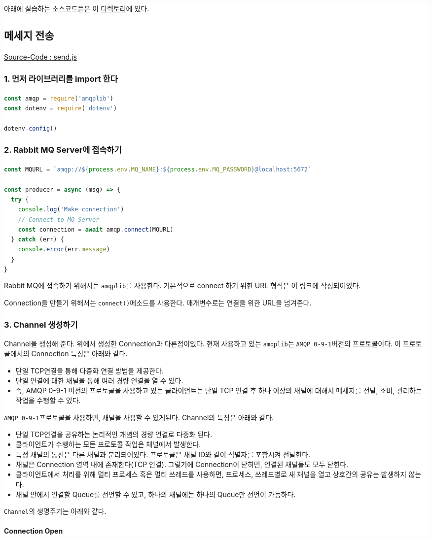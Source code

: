 아래에 실습하는 소스코드듣은 이 [디렉토리](../src/Introduction/)에 있다.

## 메세지 전송

[Source-Code : send.js](../src/Introduction/send.js)

### 1. 먼저 라이브러리를 import 한다
```JavaScript
const amqp = require('amqplib')
const dotenv = require('dotenv')

dotenv.config()
```
### 2. Rabbit MQ Server에 접속하기
```JavaScript
const MQURL = `amqp://${process.env.MQ_NAME}:${process.env.MQ_PASSWORD}@localhost:5672`

const producer = async (msg) => {
  try {
    console.log('Make connection')
    // Connect to MQ Server
    const connection = await amqp.connect(MQURL)
  } catch (err) {
    console.error(err.message)
  }
}

```
Rabbit MQ에 접속하기 위해서는 `amqplib`를 사용한다. 기본적으로 connect 하기 위한 URL 형식은 이 [링크](https://amqp-node.github.io/amqplib/channel_api.html#connect)에 작성되어있다.

Connection을 만들기 위해서는 `connect()`메소드를 사용한다. 매개변수로는 연결을 위한 URL을 넘겨준다.

### 3. Channel 생성하기

Channel을 생성해 준다. 위에서 생성한 Connection과 다른점이있다. 현재 사용하고 있는 `amqplib`는 `AMQP 0-9-1`버전의 프로토콜이다. 이 프로토콜에서의 Connection 특징은 아래와 같다.

- 단일 TCP연결을 통해 다중화 연결 방법을 제공한다.
- 단일 연결에 대한 채널을 통해 여러 경량 연결을 열 수 있다.
- 즉, AMQP 0-9-1 버전의 프로토콜을 사용하고 있는 클라이언트는 단일 TCP 연결 후 하나 이상의 채널에 대해서 메세지를 전달, 소비, 관리하는 작업을 수행할 수 있다.

`AMQP 0-9-1`프로토콜을 사용하면, 채널을 사용할 수 있게된다. Channel의 특징은 아래와 같다.

- 단일 TCP연결을 공유하는 논리적인 개념의 경량 연결로 다중화 된다.
- 클라이언트가 수행하는 모든 프로토콜 작업은 채널에서 발생한다.
- 특정 채널의 통신은 다른 채널과 분리되어있다. 프로토콜은 채널 ID와 같이 식별자를 포함시켜 전달한다.
- 채널은 Connection 영역 내에 존재한다(TCP 연결). 그렇기에 Connection이 닫히면, 연결된 채널들도 모두 닫힌다.
- 클라이언트에서 처리를 위해 멀티 프로세스 혹은 멀티 쓰레드를 사용하면, 프로세스, 쓰레드별로 새 채널을 열고 상호간의 공유는 발생하지 않는다.
- 채널 안에서 연결할 Queue를 선언할 수 있고, 하나의 채널에는 하나의 Queue만 선언이 가능하다.

`Channel`의 생명주기는 아래와 같다.

#### Connection Open
